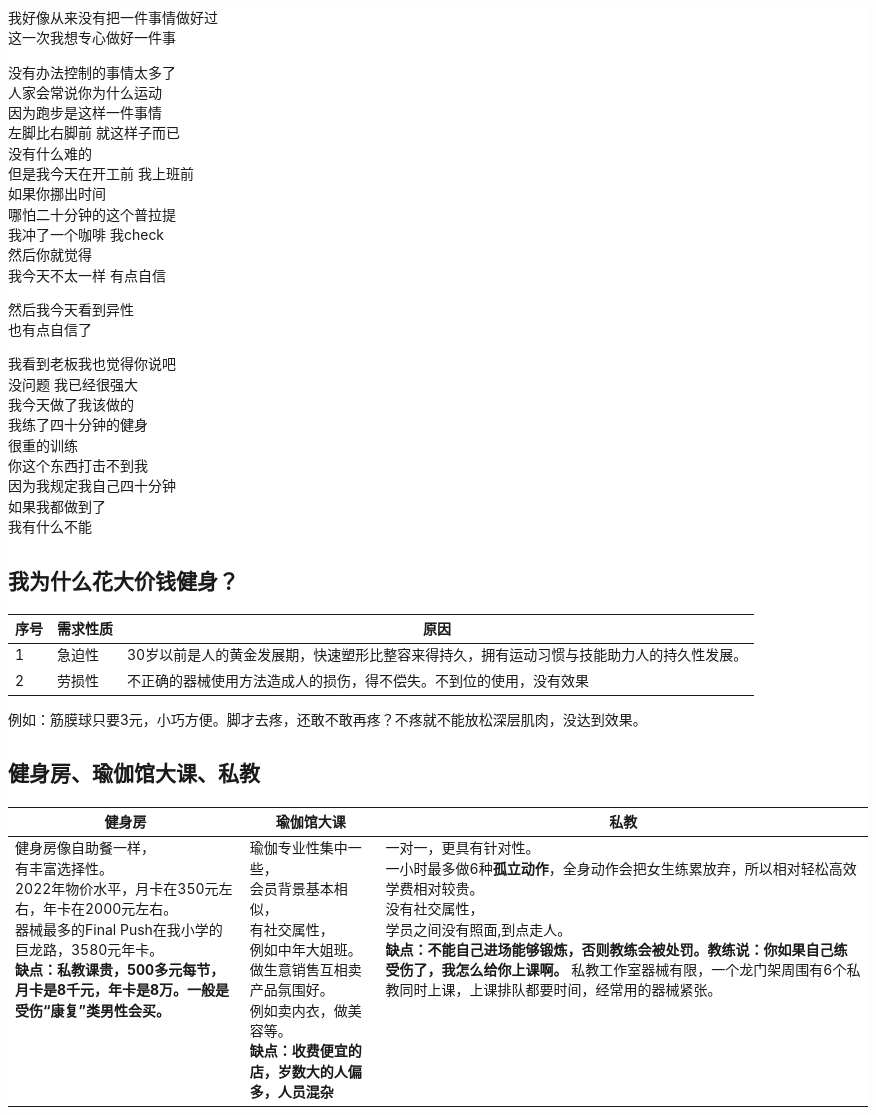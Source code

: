 我好像从来没有把一件事情做好过  
这一次我想专心做好一件事  


没有办法控制的事情太多了  
人家会常说你为什么运动  
因为跑步是这样一件事情  
左脚比右脚前 就这样子而已  
没有什么难的  
但是我今天在开工前 我上班前  
如果你挪出时间  
哪怕二十分钟的这个普拉提  
我冲了一个咖啡 我check  
然后你就觉得  
我今天不太一样 有点自信  


然后我今天看到异性  
也有点自信了  


我看到老板我也觉得你说吧   
没问题 我已经很强大    
我今天做了我该做的  
我练了四十分钟的健身  
很重的训练  
你这个东西打击不到我  
因为我规定我自己四十分钟  
如果我都做到了  
我有什么不能  

## 我为什么花大价钱健身？

序号|需求性质|原因
---|---|---
1|急迫性|30岁以前是人的黄金发展期，快速塑形比整容来得持久，拥有运动习惯与技能助力人的持久性发展。
2|劳损性|不正确的器械使用方法造成人的损伤，得不偿失。不到位的使用，没有效果


例如：筋膜球只要3元，小巧方便。脚才去疼，还敢不敢再疼？不疼就不能放松深层肌肉，没达到效果。


## 健身房、瑜伽馆大课、私教

健身房|瑜伽馆大课|私教
---|---|---
健身房像自助餐一样，<br>有丰富选择性。<br>2022年物价水平，月卡在350元左右，年卡在2000元左右。<br>器械最多的Final Push在我小学的巨龙路，3580元年卡。<br>**缺点：私教课贵，500多元每节，月卡是8千元，年卡是8万。一般是受伤“康复”类男性会买。**|瑜伽专业性集中一些，<br>会员背景基本相似，<br>有社交属性，<br>例如中年大姐班。<br>做生意销售互相卖产品氛围好。<br>例如卖内衣，做美容等。<br>**缺点：收费便宜的店，岁数大的人偏多，人员混杂**|一对一，更具有针对性。<br>一小时最多做6种**孤立动作**，全身动作会把女生练累放弃，所以相对轻松高效<br>学费相对较贵。<br>没有社交属性，<br>学员之间没有照面,到点走人。<br>**缺点：不能自己进场能够锻炼，否则教练会被处罚。教练说：你如果自己练受伤了，我怎么给你上课啊。** 私教工作室器械有限，一个龙门架周围有6个私教同时上课，上课排队都要时间，经常用的器械紧张。
